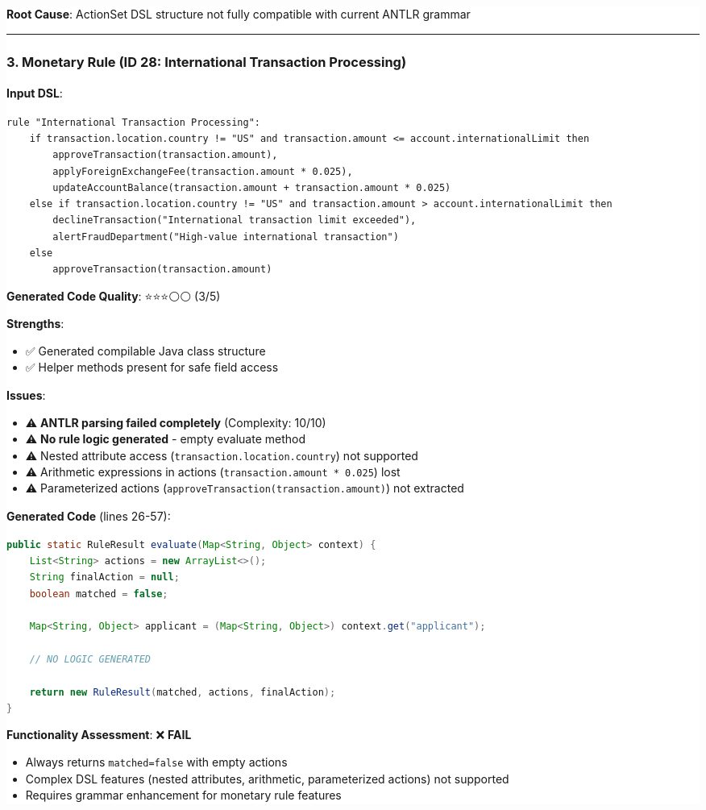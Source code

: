 **Root Cause**: ActionSet DSL structure not fully compatible with current ANTLR grammar

---

### 3. Monetary Rule (ID 28: International Transaction Processing)

**Input DSL**:
```
rule "International Transaction Processing":
    if transaction.location.country != "US" and transaction.amount <= account.internationalLimit then
        approveTransaction(transaction.amount),
        applyForeignExchangeFee(transaction.amount * 0.025),
        updateAccountBalance(transaction.amount + transaction.amount * 0.025)
    else if transaction.location.country != "US" and transaction.amount > account.internationalLimit then
        declineTransaction("International transaction limit exceeded"),
        alertFraudDepartment("High-value international transaction")
    else
        approveTransaction(transaction.amount)
```

**Generated Code Quality**: ⭐⭐⭐⚪⚪ (3/5)

**Strengths**:
- ✅ Generated compilable Java class structure
- ✅ Helper methods present for safe field access

**Issues**:
- ⚠️ **ANTLR parsing failed completely** (Complexity: 10/10)
- ⚠️ **No rule logic generated** - empty evaluate method
- ⚠️ Nested attribute access (`transaction.location.country`) not supported
- ⚠️ Arithmetic expressions in actions (`transaction.amount * 0.025`) lost
- ⚠️ Parameterized actions (`approveTransaction(transaction.amount)`) not extracted

**Generated Code** (lines 26-57):
```java
public static RuleResult evaluate(Map<String, Object> context) {
    List<String> actions = new ArrayList<>();
    String finalAction = null;
    boolean matched = false;

    Map<String, Object> applicant = (Map<String, Object>) context.get("applicant");

    // NO LOGIC GENERATED

    return new RuleResult(matched, actions, finalAction);
}
```

**Functionality Assessment**: ❌ **FAIL**
- Always returns `matched=false` with empty actions
- Complex DSL features (nested attributes, arithmetic, parameterized actions) not supported
- Requires grammar enhancement for monetary rule features
